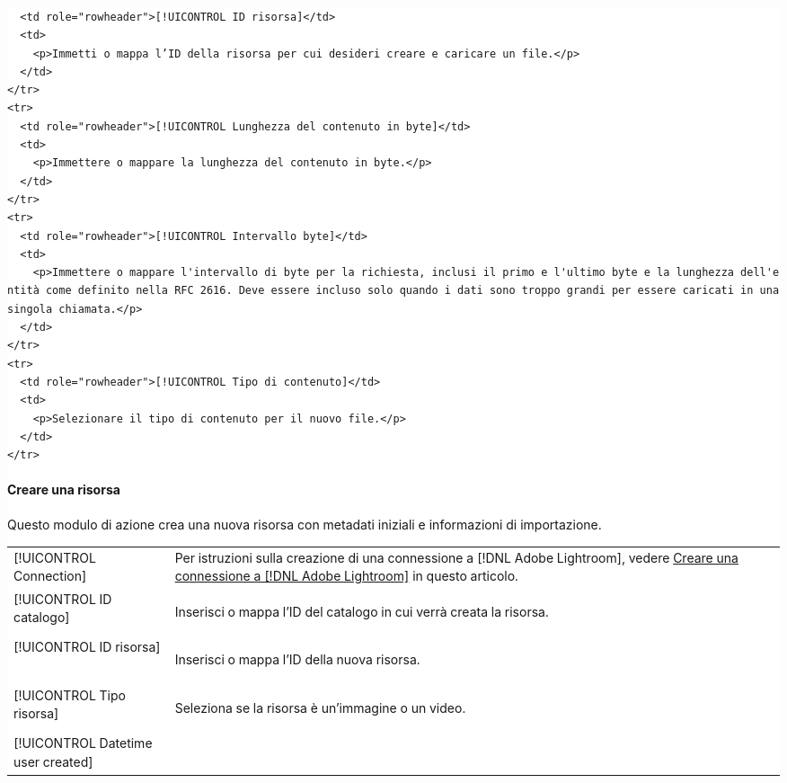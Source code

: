       <td role="rowheader">[!UICONTROL ID risorsa]</td>
      <td>
        <p>Immetti o mappa l’ID della risorsa per cui desideri creare e caricare un file.</p>
      </td>
    </tr>
    <tr>
      <td role="rowheader">[!UICONTROL Lunghezza del contenuto in byte]</td>
      <td>
        <p>Immettere o mappare la lunghezza del contenuto in byte.</p>
      </td>
    </tr>
    <tr>
      <td role="rowheader">[!UICONTROL Intervallo byte]</td>
      <td>
        <p>Immettere o mappare l'intervallo di byte per la richiesta, inclusi il primo e l'ultimo byte e la lunghezza dell'entità come definito nella RFC 2616. Deve essere incluso solo quando i dati sono troppo grandi per essere caricati in una singola chiamata.</p>
      </td>
    </tr>
    <tr>
      <td role="rowheader">[!UICONTROL Tipo di contenuto]</td>
      <td>
        <p>Selezionare il tipo di contenuto per il nuovo file.</p>
      </td>
    </tr>
  </tbody>
</table>

#### Creare una risorsa

Questo modulo di azione crea una nuova risorsa con metadati iniziali e informazioni di importazione.


<table style="table-layout:auto"> 
  <col/>
  <col/>
  <tbody>
    <tr>
      <td role="rowheader">[!UICONTROL Connection]</td>
      <td>Per istruzioni sulla creazione di una connessione a [!DNL Adobe Lightroom], vedere <a href="#create-a-connection-to-adobe-lightroom" class="MCXref xref" >Creare una connessione a [!DNL Adobe Lightroom]</a> in questo articolo.</td>
    </tr>
    <tr>
      <td role="rowheader">[!UICONTROL ID catalogo]</td>
      <td>
        <p>Inserisci o mappa l’ID del catalogo in cui verrà creata la risorsa.</p>
      </td>
    </tr>
    <tr>
      <td role="rowheader">[!UICONTROL ID risorsa]</td>
      <td>
        <p>Inserisci o mappa l’ID della nuova risorsa.</p>
      </td>
    </tr>
    <tr>
      <td role="rowheader">[!UICONTROL Tipo risorsa]</td>
      <td>
        <p>Seleziona se la risorsa è un’immagine o un video.</p>
      </td>
    </tr>
    <tr>
      <td role="rowheader">[!UICONTROL Datetime user created]</td>
      <td>